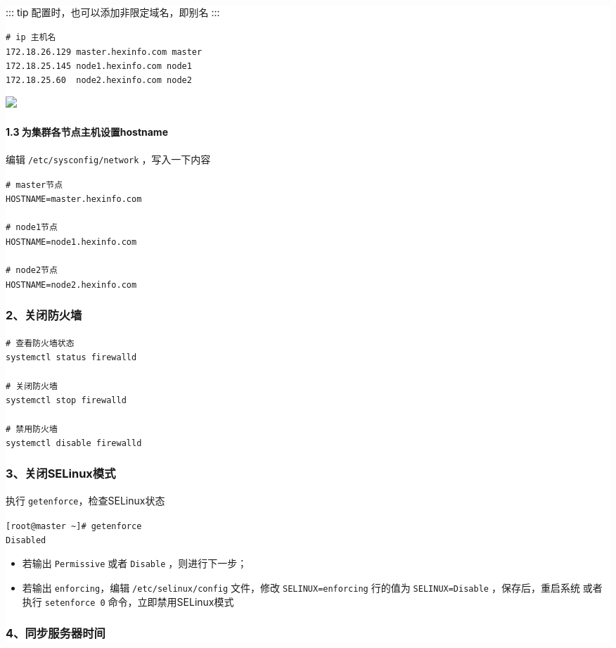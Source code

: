 ::: tip
配置时，也可以添加非限定域名，即别名
:::

```shell
# ip 主机名
172.18.26.129 master.hexinfo.com master
172.18.25.145 node1.hexinfo.com node1
172.18.25.60  node2.hexinfo.com node2
```

![](https://gitee.com/geichan/picture/raw/master/img/%E9%85%8D%E7%BD%AEIP%E4%B8%8E%E8%A7%92%E8%89%B2%E6%98%A0%E5%B0%84.png)

#### 1.3 为集群各节点主机设置hostname

编辑 `/etc/sysconfig/network` ，写入一下内容

```shell
# master节点
HOSTNAME=master.hexinfo.com

# node1节点
HOSTNAME=node1.hexinfo.com

# node2节点
HOSTNAME=node2.hexinfo.com
```

### 2、关闭防火墙

```shell
# 查看防火墙状态
systemctl status firewalld

# 关闭防火墙
systemctl stop firewalld

# 禁用防火墙
systemctl disable firewalld
```

### 3、关闭SELinux模式

执行 `getenforce`，检查SELinux状态

```shell
[root@master ~]# getenforce
Disabled
```

- 若输出 `Permissive` 或者 `Disable` ，则进行下一步；

- 若输出 `enforcing`，编辑 `/etc/selinux/config` 文件，修改 `SELINUX=enforcing` 行的值为 `SELINUX=Disable` ，保存后，重启系统 或者执行 `setenforce 0` 命令，立即禁用SELinux模式

### 4、同步服务器时间
